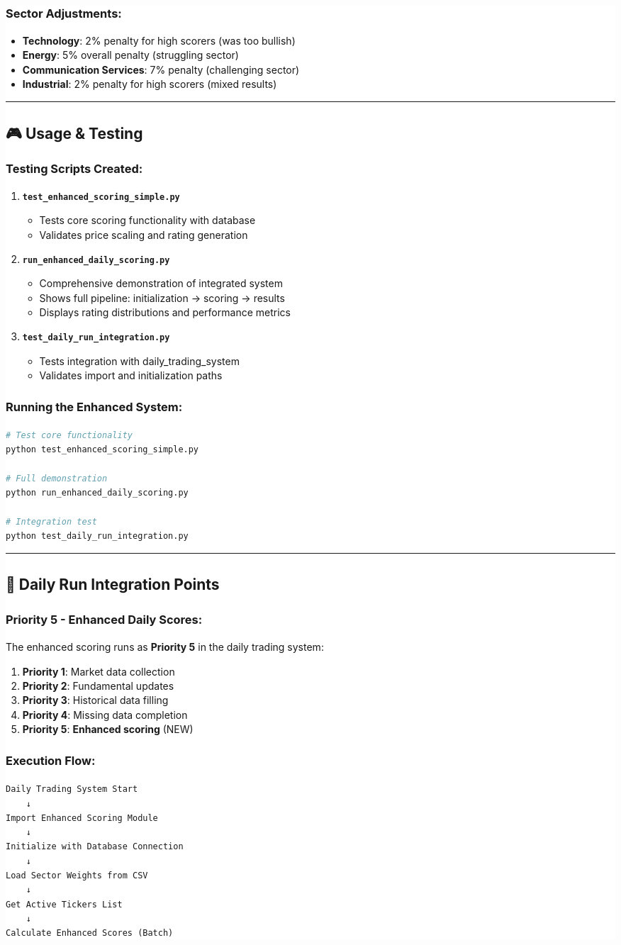 ### **Sector Adjustments:**
- **Technology**: 2% penalty for high scorers (was too bullish)
- **Energy**: 5% overall penalty (struggling sector)
- **Communication Services**: 7% penalty (challenging sector)
- **Industrial**: 2% penalty for high scorers (mixed results)

---

## 🎮 **Usage & Testing**

### **Testing Scripts Created:**

1. **`test_enhanced_scoring_simple.py`**
   - Tests core scoring functionality with database
   - Validates price scaling and rating generation

2. **`run_enhanced_daily_scoring.py`**
   - Comprehensive demonstration of integrated system
   - Shows full pipeline: initialization → scoring → results
   - Displays rating distributions and performance metrics

3. **`test_daily_run_integration.py`**
   - Tests integration with daily_trading_system
   - Validates import and initialization paths

### **Running the Enhanced System:**

```bash
# Test core functionality
python test_enhanced_scoring_simple.py

# Full demonstration
python run_enhanced_daily_scoring.py

# Integration test
python test_daily_run_integration.py
```

---

## 🔄 **Daily Run Integration Points**

### **Priority 5 - Enhanced Daily Scores:**
The enhanced scoring runs as **Priority 5** in the daily trading system:

1. **Priority 1**: Market data collection
2. **Priority 2**: Fundamental updates  
3. **Priority 3**: Historical data filling
4. **Priority 4**: Missing data completion
5. **Priority 5**: **Enhanced scoring** (NEW)

### **Execution Flow:**
```
Daily Trading System Start
    ↓
Import Enhanced Scoring Module
    ↓
Initialize with Database Connection
    ↓
Load Sector Weights from CSV
    ↓
Get Active Tickers List
    ↓
Calculate Enhanced Scores (Batch)
```